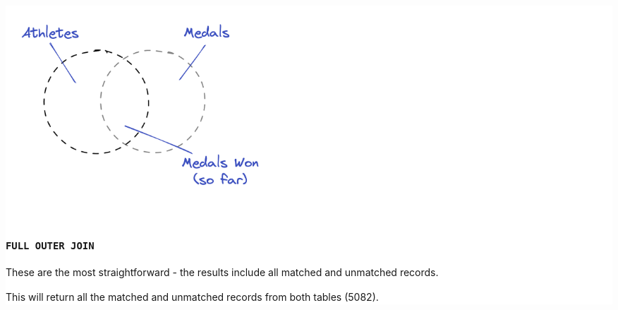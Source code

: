 <img src='../images/venn.png' height=300>

### `FULL OUTER JOIN`

These are the most straightforward - the results include all matched and
unmatched records.

This will return all the matched and unmatched records from both tables (5082).
